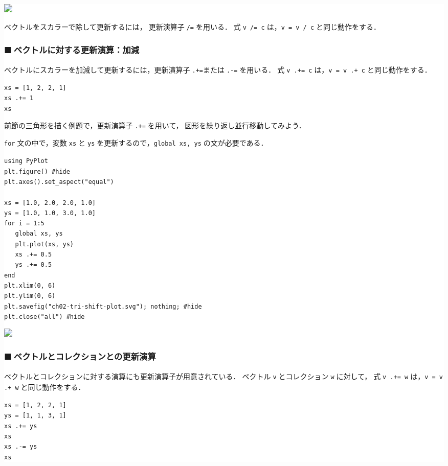 ![](ch02-tri-expand-plot.svg)

ベクトルをスカラーで除して更新するには，
更新演算子 `/=` を用いる．
式 `v /= c` は，`v = v / c` と同じ動作をする．

### ■ ベクトルに対する更新演算：加減

ベクトルにスカラーを加減して更新するには，更新演算子 `.+=`または `.-=` を用いる．
式 `v .+= c` は，`v = v .+ c` と同じ動作をする．

```@repl
xs = [1, 2, 2, 1]
xs .+= 1
xs
```

前節の三角形を描く例題で，更新演算子 `.+=` を用いて，
図形を繰り返し並行移動してみよう．

`for` 文の中で，変数 `xs` と `ys` を更新するので，`global xs, ys` の文が必要である．

```@example ch000
using PyPlot
plt.figure() #hide
plt.axes().set_aspect("equal")

xs = [1.0, 2.0, 2.0, 1.0]
ys = [1.0, 1.0, 3.0, 1.0]
for i = 1:5
   global xs, ys
   plt.plot(xs, ys)
   xs .+= 0.5
   ys .+= 0.5
end
plt.xlim(0, 6)
plt.ylim(0, 6)
plt.savefig("ch02-tri-shift-plot.svg"); nothing; #hide
plt.close("all") #hide
```

![](ch02-tri-shift-plot.svg)


### ■ ベクトルとコレクションとの更新演算

ベクトルとコレクションに対する演算にも更新演算子が用意されている．
ベクトル `v` とコレクション `w` に対して，
式 `v .+= w` は，`v = v .+ w` と同じ動作をする．

```@repl
xs = [1, 2, 2, 1]
ys = [1, 1, 3, 1]
xs .+= ys
xs
xs .-= ys
xs
```
